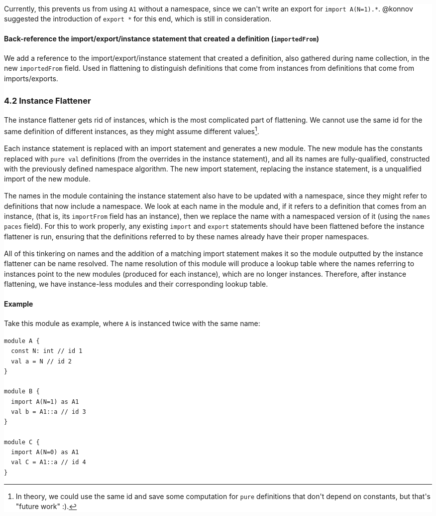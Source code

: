 Currently, this prevents us from using `A1` without a namespace, since we can't write an export for `import A(N=1).*`. @konnov suggested the introduction of `export *` for this end, which is still in consideration.

#### Back-reference the import/export/instance statement that created a definition (`importedFrom`)

We add a reference to the import/export/instance statement that created a definition, also gathered during name collection, in the new `importedFrom` field. Used in flattening to distinguish definitions that come from instances from definitions that come from imports/exports.

### 4.2 Instance Flattener

The instance flattener gets rid of instances, which is the most complicated part of flattening. We cannot use the same id for the same definition of different instances, as they might assume different values[^1].

Each instance statement is replaced with an import statement and generates a new module. The new module has the constants replaced with `pure val` definitions (from the overrides in the instance statement), and all its names are fully-qualified, constructed with the previously defined namespace algorithm. The new import statement, replacing the instance statement, is a unqualified import of the new module.

The names in the module containing the instance statement also have to be updated with a namespace, since they might refer to definitions that now include a namespace. We look at each name in the module and, if it refers to a definition that comes from an instance, (that is, its `importFrom` field has an instance), then we replace the name with a namespaced version of it (using the `namespaces` field). For this to work properly, any existing `import` and `export` statements should have been flattened before the instance flattener is run, ensuring that the definitions referred to by these names already have their proper namespaces.

All of this tinkering on names and the addition of a matching import statement makes it so the module outputted by the instance flattener can be name resolved. The name resolution of this module will produce a lookup table where the names referring to instances point to the new modules (produced for each instance), which are no longer instances. Therefore, after instance flattening, we have instance-less modules and their corresponding lookup table.

#### Example

Take this module as example, where `A` is instanced twice with the same name:
```quint
module A {
  const N: int // id 1
  val a = N // id 2
}

module B {
  import A(N=1) as A1
  val b = A1::a // id 3
}

module C {
  import A(N=0) as A1
  val C = A1::a // id 4
}
```


[^1]: In theory, we could use the same id and save some computation for `pure` definitions that don't depend on constants, but that's "future work" :).
[^2]: If it is not a performance issue right now, this is not a priority. It is not super obvious how to do that and it is not covered by the proof of concept.